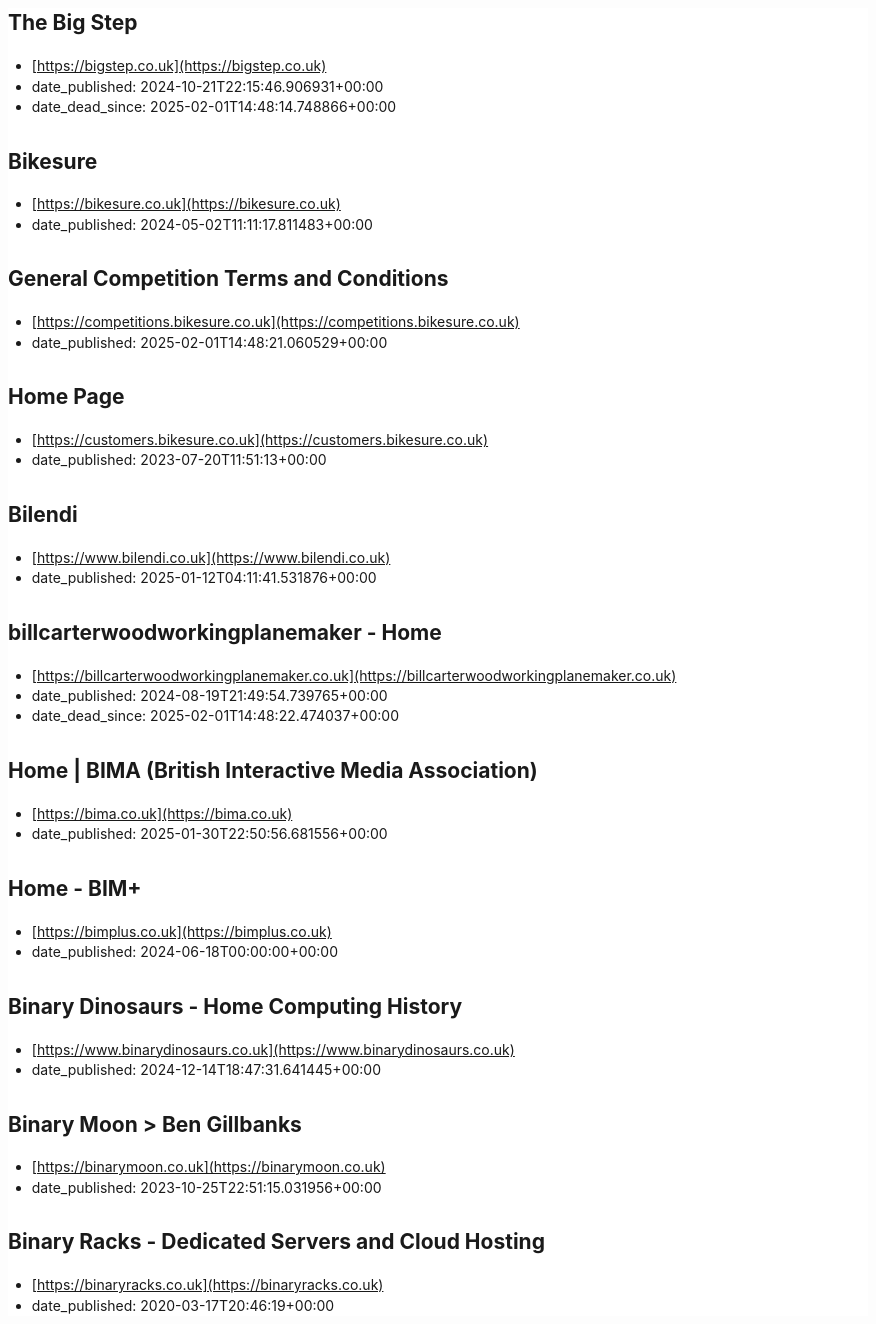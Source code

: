  ## The Big Step
 - [https://bigstep.co.uk](https://bigstep.co.uk)
 - date_published: 2024-10-21T22:15:46.906931+00:00
 - date_dead_since: 2025-02-01T14:48:14.748866+00:00

 ## Bikesure
 - [https://bikesure.co.uk](https://bikesure.co.uk)
 - date_published: 2024-05-02T11:11:17.811483+00:00

 ## General Competition Terms and Conditions
 - [https://competitions.bikesure.co.uk](https://competitions.bikesure.co.uk)
 - date_published: 2025-02-01T14:48:21.060529+00:00

 ## Home Page
 - [https://customers.bikesure.co.uk](https://customers.bikesure.co.uk)
 - date_published: 2023-07-20T11:51:13+00:00

 ## Bilendi
 - [https://www.bilendi.co.uk](https://www.bilendi.co.uk)
 - date_published: 2025-01-12T04:11:41.531876+00:00

 ## billcarterwoodworkingplanemaker - Home
 - [https://billcarterwoodworkingplanemaker.co.uk](https://billcarterwoodworkingplanemaker.co.uk)
 - date_published: 2024-08-19T21:49:54.739765+00:00
 - date_dead_since: 2025-02-01T14:48:22.474037+00:00

 ## Home | BIMA (British Interactive Media Association)
 - [https://bima.co.uk](https://bima.co.uk)
 - date_published: 2025-01-30T22:50:56.681556+00:00

 ## Home - BIM+
 - [https://bimplus.co.uk](https://bimplus.co.uk)
 - date_published: 2024-06-18T00:00:00+00:00

 ## Binary Dinosaurs - Home Computing History
 - [https://www.binarydinosaurs.co.uk](https://www.binarydinosaurs.co.uk)
 - date_published: 2024-12-14T18:47:31.641445+00:00

 ## Binary Moon > Ben Gillbanks
 - [https://binarymoon.co.uk](https://binarymoon.co.uk)
 - date_published: 2023-10-25T22:51:15.031956+00:00

 ## Binary Racks - Dedicated Servers and Cloud Hosting
 - [https://binaryracks.co.uk](https://binaryracks.co.uk)
 - date_published: 2020-03-17T20:46:19+00:00
